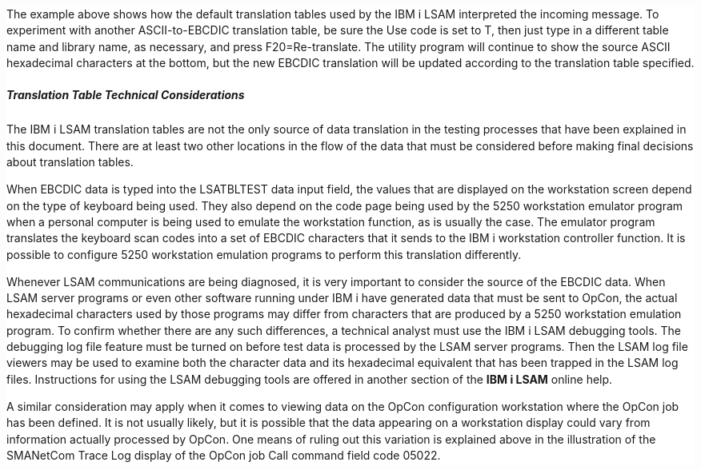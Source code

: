 The example above shows how the default translation tables used by the
IBM i LSAM interpreted the incoming message. To experiment with another
ASCII-to-EBCDIC translation table, be sure the Use code is set to T,
then just type in a different table name and library name, as necessary,
and press F20=Re-translate. The utility program will continue to show
the source ASCII hexadecimal characters at the bottom, but the new
EBCDIC translation will be updated according to the translation table
specified.

##### Translation Table Technical Considerations

The IBM i LSAM translation tables are not the only source of data
translation in the testing processes that have been explained in this
document. There are at least two other locations in the flow of the data
that must be considered before making final decisions about translation
tables.

When EBCDIC data is typed into the LSATBLTEST data input field, the
values that are displayed on the workstation screen depend on the type
of keyboard being used. They also depend on the code page being used by
the 5250 workstation emulator program when a personal computer is being
used to emulate the workstation function, as is usually the case. The
emulator program translates the keyboard scan codes into a set of EBCDIC
characters that it sends to the IBM i workstation controller function.
It is possible to configure 5250 workstation emulation programs to
perform this translation differently.

Whenever LSAM communications are being diagnosed, it is very important
to consider the source of the EBCDIC data. When LSAM server programs or
even other software running under IBM i have generated data that must be
sent to OpCon, the actual hexadecimal characters used by those programs
may differ from characters that are produced by a 5250 workstation
emulation program. To confirm whether there are any such differences, a
technical analyst must use the IBM i LSAM debugging tools. The debugging
log file feature must be turned on before test data is processed by the
LSAM server programs. Then the LSAM log file viewers may be used to
examine both the character data and its hexadecimal equivalent that has
been trapped in the LSAM log files. Instructions for using the LSAM
debugging tools are offered in another section of the **IBM i LSAM**
online help.

A similar consideration may apply when it comes to viewing data on the
OpCon configuration workstation where the OpCon job has been defined. It
is not usually likely, but it is possible that the data appearing on a
workstation display could vary from information actually processed by
OpCon. One means of ruling out this variation is explained above in the
illustration of the SMANetCom Trace Log display of the OpCon job Call
command field code 05022.

